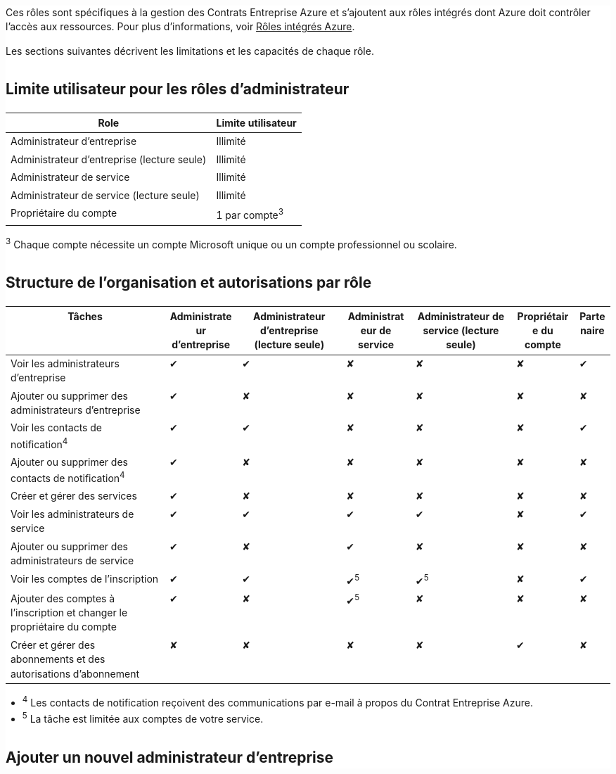 Ces rôles sont spécifiques à la gestion des Contrats Entreprise Azure et s’ajoutent aux rôles intégrés dont Azure doit contrôler l’accès aux ressources. Pour plus d’informations, voir [Rôles intégrés Azure](../../role-based-access-control/built-in-roles.md).

Les sections suivantes décrivent les limitations et les capacités de chaque rôle.

## <a name="user-limit-for-admin-roles"></a>Limite utilisateur pour les rôles d’administrateur

|Role| Limite utilisateur|
|---|---|
|Administrateur d’entreprise|Illimité|
|Administrateur d’entreprise (lecture seule)|Illimité|
|Administrateur de service|Illimité|
|Administrateur de service (lecture seule)|Illimité|
|Propriétaire du compte|1 par compte<sup>3</sup>|

<sup>3</sup> Chaque compte nécessite un compte Microsoft unique ou un compte professionnel ou scolaire.

## <a name="organization-structure-and-permissions-by-role"></a>Structure de l’organisation et autorisations par rôle

|Tâches| Administrateur d’entreprise|Administrateur d’entreprise (lecture seule)|Administrateur de service|Administrateur de service (lecture seule)|Propriétaire du compte| Partenaire|
|---|---|---|---|---|---|---|
|Voir les administrateurs d’entreprise|✔|✔|✘|✘|✘|✔|
|Ajouter ou supprimer des administrateurs d’entreprise|✔|✘|✘|✘|✘|✘|
|Voir les contacts de notification<sup>4</sup> |✔|✔|✘|✘|✘|✔|
|Ajouter ou supprimer des contacts de notification<sup>4</sup> |✔|✘|✘|✘|✘|✘|
|Créer et gérer des services |✔|✘|✘|✘|✘|✘|
|Voir les administrateurs de service|✔|✔|✔|✔|✘|✔|
|Ajouter ou supprimer des administrateurs de service|✔|✘|✔|✘|✘|✘|
|Voir les comptes de l’inscription |✔|✔|✔<sup>5</sup>|✔<sup>5</sup>|✘|✔|
|Ajouter des comptes à l’inscription et changer le propriétaire du compte|✔|✘|✔<sup>5</sup>|✘|✘|✘|
|Créer et gérer des abonnements et des autorisations d’abonnement|✘|✘|✘|✘|✔|✘|

- <sup>4</sup> Les contacts de notification reçoivent des communications par e-mail à propos du Contrat Entreprise Azure.
- <sup>5</sup> La tâche est limitée aux comptes de votre service.

## <a name="add-a-new-enterprise-administrator"></a>Ajouter un nouvel administrateur d’entreprise
